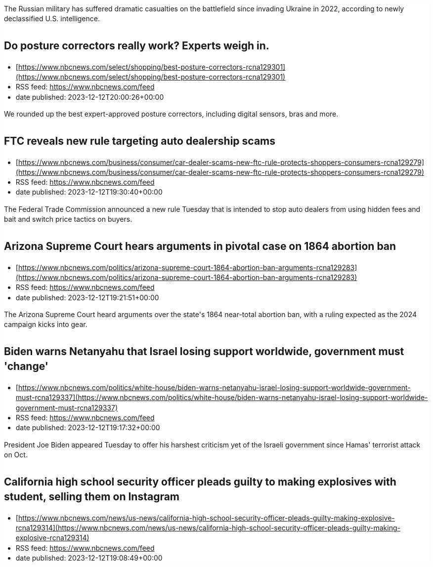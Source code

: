 The Russian military has suffered dramatic casualties on the battlefield since invading Ukraine in 2022, according to newly declassified U.S. intelligence.

## Do posture correctors really work? Experts weigh in.
 - [https://www.nbcnews.com/select/shopping/best-posture-correctors-rcna129301](https://www.nbcnews.com/select/shopping/best-posture-correctors-rcna129301)
 - RSS feed: https://www.nbcnews.com/feed
 - date published: 2023-12-12T20:00:26+00:00

We rounded up the best expert-approved posture correctors, including digital sensors, bras and more.

## FTC reveals new rule targeting auto dealership scams
 - [https://www.nbcnews.com/business/consumer/car-dealer-scams-new-ftc-rule-protects-shoppers-consumers-rcna129279](https://www.nbcnews.com/business/consumer/car-dealer-scams-new-ftc-rule-protects-shoppers-consumers-rcna129279)
 - RSS feed: https://www.nbcnews.com/feed
 - date published: 2023-12-12T19:30:40+00:00

The Federal Trade Commission announced a new rule Tuesday that is intended to stop auto dealers from using hidden fees and bait and switch price tactics on buyers.

## Arizona Supreme Court hears arguments in pivotal case on 1864 abortion ban
 - [https://www.nbcnews.com/politics/arizona-supreme-court-1864-abortion-ban-arguments-rcna129283](https://www.nbcnews.com/politics/arizona-supreme-court-1864-abortion-ban-arguments-rcna129283)
 - RSS feed: https://www.nbcnews.com/feed
 - date published: 2023-12-12T19:21:51+00:00

The Arizona Supreme Court heard arguments over the state's 1864 near-total abortion ban, with a ruling expected as the 2024 campaign kicks into gear.

## Biden warns Netanyahu that Israel losing support worldwide, government must 'change'
 - [https://www.nbcnews.com/politics/white-house/biden-warns-netanyahu-israel-losing-support-worldwide-government-must-rcna129337](https://www.nbcnews.com/politics/white-house/biden-warns-netanyahu-israel-losing-support-worldwide-government-must-rcna129337)
 - RSS feed: https://www.nbcnews.com/feed
 - date published: 2023-12-12T19:17:32+00:00

President Joe Biden appeared Tuesday to offer his harshest criticism yet of the Israeli government since Hamas' terrorist attack on Oct.

## California high school security officer pleads guilty to making explosives with student, selling them on Instagram
 - [https://www.nbcnews.com/news/us-news/california-high-school-security-officer-pleads-guilty-making-explosive-rcna129314](https://www.nbcnews.com/news/us-news/california-high-school-security-officer-pleads-guilty-making-explosive-rcna129314)
 - RSS feed: https://www.nbcnews.com/feed
 - date published: 2023-12-12T19:08:49+00:00
